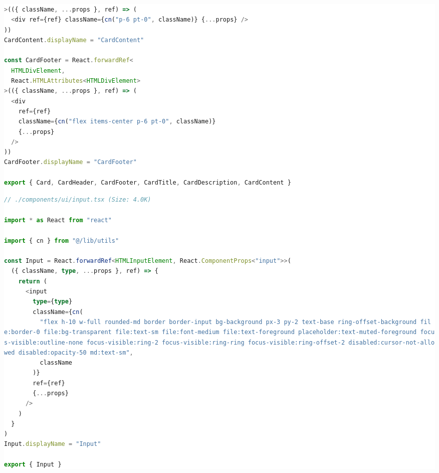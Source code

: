 ```typescript
>(({ className, ...props }, ref) => (
  <div ref={ref} className={cn("p-6 pt-0", className)} {...props} />
))
CardContent.displayName = "CardContent"

const CardFooter = React.forwardRef<
  HTMLDivElement,
  React.HTMLAttributes<HTMLDivElement>
>(({ className, ...props }, ref) => (
  <div
    ref={ref}
    className={cn("flex items-center p-6 pt-0", className)}
    {...props}
  />
))
CardFooter.displayName = "CardFooter"

export { Card, CardHeader, CardFooter, CardTitle, CardDescription, CardContent }

```

```typescript
// ./components/ui/input.tsx (Size: 4.0K)

import * as React from "react"

import { cn } from "@/lib/utils"

const Input = React.forwardRef<HTMLInputElement, React.ComponentProps<"input">>(
  ({ className, type, ...props }, ref) => {
    return (
      <input
        type={type}
        className={cn(
          "flex h-10 w-full rounded-md border border-input bg-background px-3 py-2 text-base ring-offset-background file:border-0 file:bg-transparent file:text-sm file:font-medium file:text-foreground placeholder:text-muted-foreground focus-visible:outline-none focus-visible:ring-2 focus-visible:ring-ring focus-visible:ring-offset-2 disabled:cursor-not-allowed disabled:opacity-50 md:text-sm",
          className
        )}
        ref={ref}
        {...props}
      />
    )
  }
)
Input.displayName = "Input"

export { Input }

```
